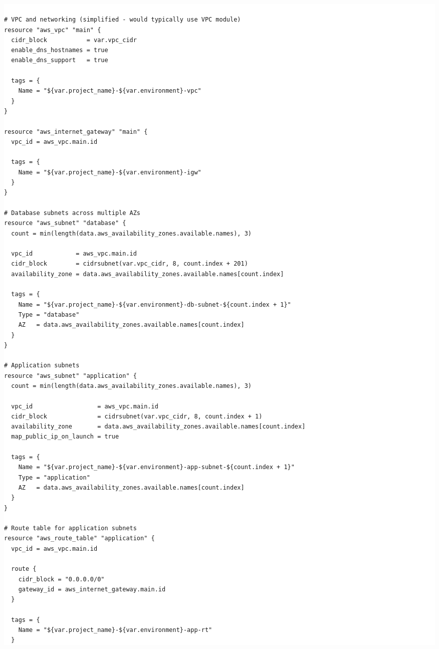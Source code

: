 ```hcl

# VPC and networking (simplified - would typically use VPC module)
resource "aws_vpc" "main" {
  cidr_block           = var.vpc_cidr
  enable_dns_hostnames = true
  enable_dns_support   = true

  tags = {
    Name = "${var.project_name}-${var.environment}-vpc"
  }
}

resource "aws_internet_gateway" "main" {
  vpc_id = aws_vpc.main.id

  tags = {
    Name = "${var.project_name}-${var.environment}-igw"
  }
}

# Database subnets across multiple AZs
resource "aws_subnet" "database" {
  count = min(length(data.aws_availability_zones.available.names), 3)
  
  vpc_id            = aws_vpc.main.id
  cidr_block        = cidrsubnet(var.vpc_cidr, 8, count.index + 201)
  availability_zone = data.aws_availability_zones.available.names[count.index]

  tags = {
    Name = "${var.project_name}-${var.environment}-db-subnet-${count.index + 1}"
    Type = "database"
    AZ   = data.aws_availability_zones.available.names[count.index]
  }
}

# Application subnets
resource "aws_subnet" "application" {
  count = min(length(data.aws_availability_zones.available.names), 3)
  
  vpc_id                  = aws_vpc.main.id
  cidr_block              = cidrsubnet(var.vpc_cidr, 8, count.index + 1)
  availability_zone       = data.aws_availability_zones.available.names[count.index]
  map_public_ip_on_launch = true

  tags = {
    Name = "${var.project_name}-${var.environment}-app-subnet-${count.index + 1}"
    Type = "application"
    AZ   = data.aws_availability_zones.available.names[count.index]
  }
}

# Route table for application subnets
resource "aws_route_table" "application" {
  vpc_id = aws_vpc.main.id

  route {
    cidr_block = "0.0.0.0/0"
    gateway_id = aws_internet_gateway.main.id
  }

  tags = {
    Name = "${var.project_name}-${var.environment}-app-rt"
  }
```